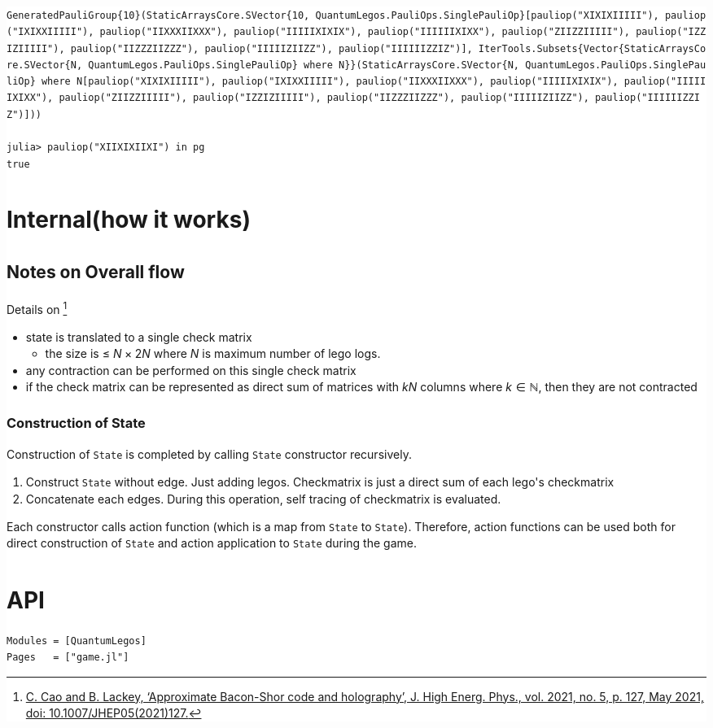 ```jldoctest
GeneratedPauliGroup{10}(StaticArraysCore.SVector{10, QuantumLegos.PauliOps.SinglePauliOp}[pauliop("XIXIXIIIII"), pauliop("IXIXXIIIII"), pauliop("IIXXXIIXXX"), pauliop("IIIIIXIXIX"), pauliop("IIIIIIXIXX"), pauliop("ZIIZZIIIII"), pauliop("IZZIZIIIII"), pauliop("IIZZZIIZZZ"), pauliop("IIIIIZIIZZ"), pauliop("IIIIIIZZIZ")], IterTools.Subsets{Vector{StaticArraysCore.SVector{N, QuantumLegos.PauliOps.SinglePauliOp} where N}}(StaticArraysCore.SVector{N, QuantumLegos.PauliOps.SinglePauliOp} where N[pauliop("XIXIXIIIII"), pauliop("IXIXXIIIII"), pauliop("IIXXXIIXXX"), pauliop("IIIIIXIXIX"), pauliop("IIIIIIXIXX"), pauliop("ZIIZZIIIII"), pauliop("IZZIZIIIII"), pauliop("IIZZZIIZZZ"), pauliop("IIIIIZIIZZ"), pauliop("IIIIIIZZIZ")]))

julia> pauliop("XIIXIXIIXI") in pg
true

```

# Internal(how it works)

## Notes on Overall flow
Details on [^1]
- state is translated to a single check matrix
  - the size is ≤ $N \times 2N$ where $N$ is maximum number of lego logs.
- any contraction can be performed on this single check matrix
- if the check matrix can be represented as direct sum of matrices with $k N$ columns where $k ∈ ℕ$, then they are not contracted

### Construction of State
Construction of `State` is completed by calling `State` constructor recursively.

1. Construct `State` without edge. Just adding legos. Checkmatrix is just a direct sum of each lego's checkmatrix
2. Concatenate each edges. During this operation, self tracing of checkmatrix is evaluated.

Each constructor calls action function (which is a map from `State` to `State`).
Therefore, action functions can be used both for direct construction of `State` and action application to `State` during the game.

# API

```@index
```

```@autodocs
Modules = [QuantumLegos]
Pages   = ["game.jl"]
```

[^1]: [C. Cao and B. Lackey, ‘Approximate Bacon-Shor code and holography’, J. High Energ. Phys., vol. 2021, no. 5, p. 127, May 2021, doi: 10.1007/JHEP05(2021)127.](https://doi.org/10.1007/JHEP05(2021)127)

